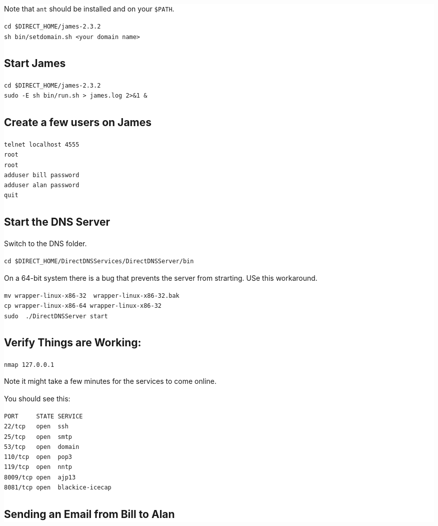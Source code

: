 Note that `ant` should be installed and on your `$PATH`.

    cd $DIRECT_HOME/james-2.3.2
    sh bin/setdomain.sh <your domain name>

Start James
-----------

    cd $DIRECT_HOME/james-2.3.2
    sudo -E sh bin/run.sh > james.log 2>&1 &

Create a few users on James
----------------------------

    telnet localhost 4555
    root
    root
    adduser bill password
    adduser alan password
    quit

Start the DNS Server
--------------------

Switch to the DNS folder.

    cd $DIRECT_HOME/DirectDNSServices/DirectDNSServer/bin

On a 64-bit system there is a bug that prevents the server from strarting.
USe this workaround.

    mv wrapper-linux-x86-32  wrapper-linux-x86-32.bak
    cp wrapper-linux-x86-64 wrapper-linux-x86-32
    sudo  ./DirectDNSServer start
    

Verify Things are Working:
--------------------------
    
    nmap 127.0.0.1
    
Note it might take a few minutes for the services to come online.


You should see this:

    PORT     STATE SERVICE
    22/tcp   open  ssh
    25/tcp   open  smtp
    53/tcp   open  domain
    110/tcp  open  pop3
    119/tcp  open  nntp
    8009/tcp open  ajp13
    8081/tcp open  blackice-icecap


Sending an Email from Bill to Alan
----------------------------------
